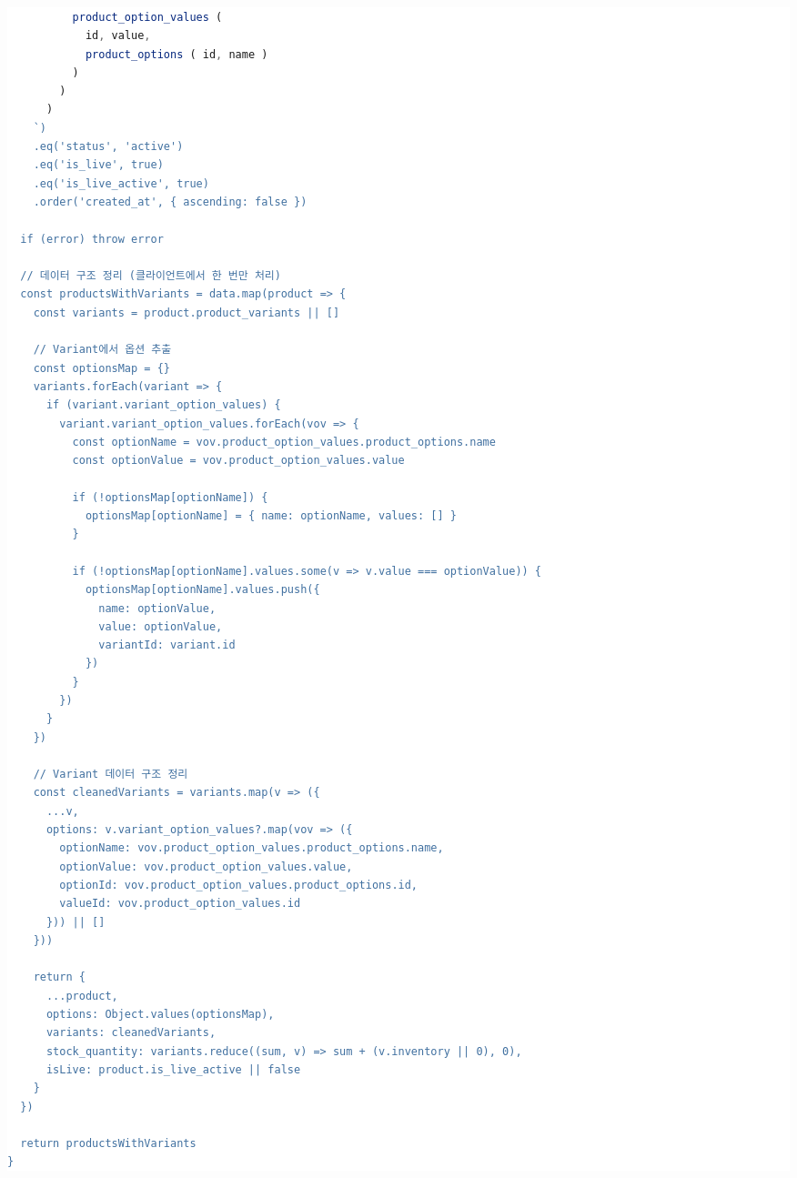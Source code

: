 ```javascript
          product_option_values (
            id, value,
            product_options ( id, name )
          )
        )
      )
    `)
    .eq('status', 'active')
    .eq('is_live', true)
    .eq('is_live_active', true)
    .order('created_at', { ascending: false })

  if (error) throw error

  // 데이터 구조 정리 (클라이언트에서 한 번만 처리)
  const productsWithVariants = data.map(product => {
    const variants = product.product_variants || []

    // Variant에서 옵션 추출
    const optionsMap = {}
    variants.forEach(variant => {
      if (variant.variant_option_values) {
        variant.variant_option_values.forEach(vov => {
          const optionName = vov.product_option_values.product_options.name
          const optionValue = vov.product_option_values.value

          if (!optionsMap[optionName]) {
            optionsMap[optionName] = { name: optionName, values: [] }
          }

          if (!optionsMap[optionName].values.some(v => v.value === optionValue)) {
            optionsMap[optionName].values.push({
              name: optionValue,
              value: optionValue,
              variantId: variant.id
            })
          }
        })
      }
    })

    // Variant 데이터 구조 정리
    const cleanedVariants = variants.map(v => ({
      ...v,
      options: v.variant_option_values?.map(vov => ({
        optionName: vov.product_option_values.product_options.name,
        optionValue: vov.product_option_values.value,
        optionId: vov.product_option_values.product_options.id,
        valueId: vov.product_option_values.id
      })) || []
    }))

    return {
      ...product,
      options: Object.values(optionsMap),
      variants: cleanedVariants,
      stock_quantity: variants.reduce((sum, v) => sum + (v.inventory || 0), 0),
      isLive: product.is_live_active || false
    }
  })

  return productsWithVariants
}
```